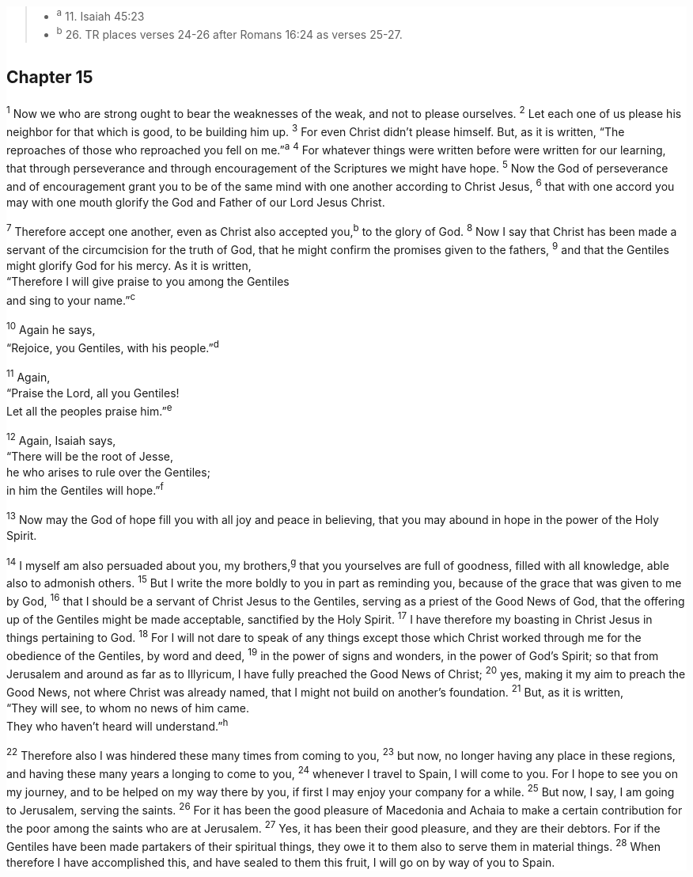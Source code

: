> - <sup>a</sup> 11. Isaiah 45:23
> - <sup>b</sup> 26. TR places verses 24-26 after Romans 16:24 as verses 25-27.

## Chapter 15

<sup>1</sup> Now we who are strong ought to bear the weaknesses of the weak, and not to please ourselves.
<sup>2</sup> Let each one of us please his neighbor for that which is good, to be building him up.
<sup>3</sup> For even Christ didn’t please himself. But, as it is written, “The reproaches of those who reproached you fell on me.”<sup>a</sup>
<sup>4</sup> For whatever things were written before were written for our learning, that through perseverance and through encouragement of the Scriptures we might have hope.
<sup>5</sup> Now the God of perseverance and of encouragement grant you to be of the same mind with one another according to Christ Jesus,
<sup>6</sup> that with one accord you may with one mouth glorify the God and Father of our Lord Jesus Christ.

<sup>7</sup> Therefore accept one another, even as Christ also accepted you,<sup>b</sup> to the glory of God.
<sup>8</sup> Now I say that Christ has been made a servant of the circumcision for the truth of God, that he might confirm the promises given to the fathers,
<sup>9</sup> and that the Gentiles might glorify God for his mercy. As it is written, <br>“Therefore I will give praise to you among the Gentiles <br>and sing to your name.”<sup>c</sup>

<sup>10</sup> Again he says, <br>“Rejoice, you Gentiles, with his people.”<sup>d</sup>

<sup>11</sup> Again, <br>“Praise the Lord, all you Gentiles! <br>Let all the peoples praise him.”<sup>e</sup>

<sup>12</sup> Again, Isaiah says, <br>“There will be the root of Jesse, <br>he who arises to rule over the Gentiles; <br>in him the Gentiles will hope.”<sup>f</sup>

<sup>13</sup> Now may the God of hope fill you with all joy and peace in believing, that you may abound in hope in the power of the Holy Spirit.

<sup>14</sup> I myself am also persuaded about you, my brothers,<sup>g</sup> that you yourselves are full of goodness, filled with all knowledge, able also to admonish others.
<sup>15</sup> But I write the more boldly to you in part as reminding you, because of the grace that was given to me by God,
<sup>16</sup> that I should be a servant of Christ Jesus to the Gentiles, serving as a priest of the Good News of God, that the offering up of the Gentiles might be made acceptable, sanctified by the Holy Spirit.
<sup>17</sup> I have therefore my boasting in Christ Jesus in things pertaining to God.
<sup>18</sup> For I will not dare to speak of any things except those which Christ worked through me for the obedience of the Gentiles, by word and deed,
<sup>19</sup> in the power of signs and wonders, in the power of God’s Spirit; so that from Jerusalem and around as far as to Illyricum, I have fully preached the Good News of Christ;
<sup>20</sup> yes, making it my aim to preach the Good News, not where Christ was already named, that I might not build on another’s foundation.
<sup>21</sup> But, as it is written, <br>“They will see, to whom no news of him came. <br>They who haven’t heard will understand.”<sup>h</sup>

<sup>22</sup> Therefore also I was hindered these many times from coming to you,
<sup>23</sup> but now, no longer having any place in these regions, and having these many years a longing to come to you,
<sup>24</sup> whenever I travel to Spain, I will come to you. For I hope to see you on my journey, and to be helped on my way there by you, if first I may enjoy your company for a while.
<sup>25</sup> But now, I say, I am going to Jerusalem, serving the saints.
<sup>26</sup> For it has been the good pleasure of Macedonia and Achaia to make a certain contribution for the poor among the saints who are at Jerusalem.
<sup>27</sup> Yes, it has been their good pleasure, and they are their debtors. For if the Gentiles have been made partakers of their spiritual things, they owe it to them also to serve them in material things.
<sup>28</sup> When therefore I have accomplished this, and have sealed to them this fruit, I will go on by way of you to Spain.